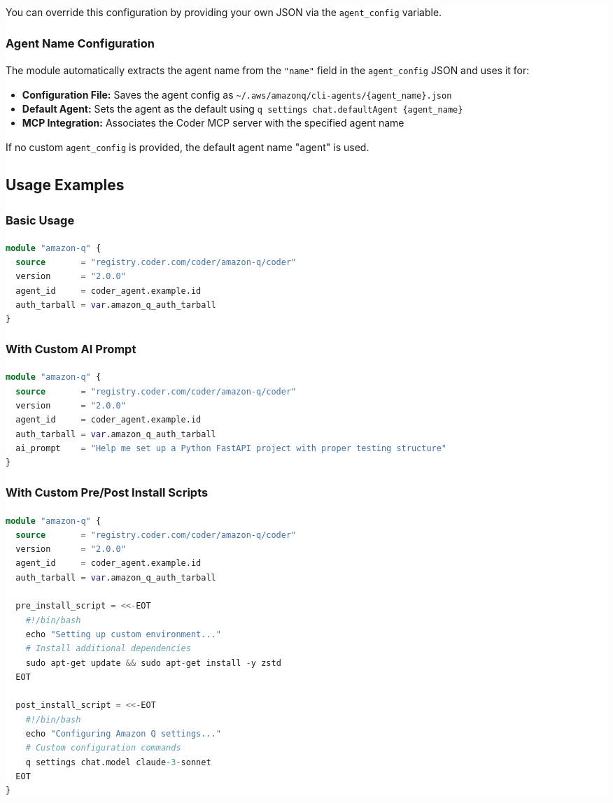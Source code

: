 You can override this configuration by providing your own JSON via the `agent_config` variable.

### Agent Name Configuration

The module automatically extracts the agent name from the `"name"` field in the `agent_config` JSON and uses it for:

- **Configuration File:** Saves the agent config as `~/.aws/amazonq/cli-agents/{agent_name}.json`
- **Default Agent:** Sets the agent as the default using `q settings chat.defaultAgent {agent_name}`
- **MCP Integration:** Associates the Coder MCP server with the specified agent name

If no custom `agent_config` is provided, the default agent name "agent" is used.

## Usage Examples

### Basic Usage

```tf
module "amazon-q" {
  source       = "registry.coder.com/coder/amazon-q/coder"
  version      = "2.0.0"
  agent_id     = coder_agent.example.id
  auth_tarball = var.amazon_q_auth_tarball
}
```

### With Custom AI Prompt

```tf
module "amazon-q" {
  source       = "registry.coder.com/coder/amazon-q/coder"
  version      = "2.0.0"
  agent_id     = coder_agent.example.id
  auth_tarball = var.amazon_q_auth_tarball
  ai_prompt    = "Help me set up a Python FastAPI project with proper testing structure"
}
```

### With Custom Pre/Post Install Scripts

```tf
module "amazon-q" {
  source       = "registry.coder.com/coder/amazon-q/coder"
  version      = "2.0.0"
  agent_id     = coder_agent.example.id
  auth_tarball = var.amazon_q_auth_tarball

  pre_install_script = <<-EOT
    #!/bin/bash
    echo "Setting up custom environment..."
    # Install additional dependencies
    sudo apt-get update && sudo apt-get install -y zstd
  EOT

  post_install_script = <<-EOT
    #!/bin/bash
    echo "Configuring Amazon Q settings..."
    # Custom configuration commands
    q settings chat.model claude-3-sonnet
  EOT
}
```
